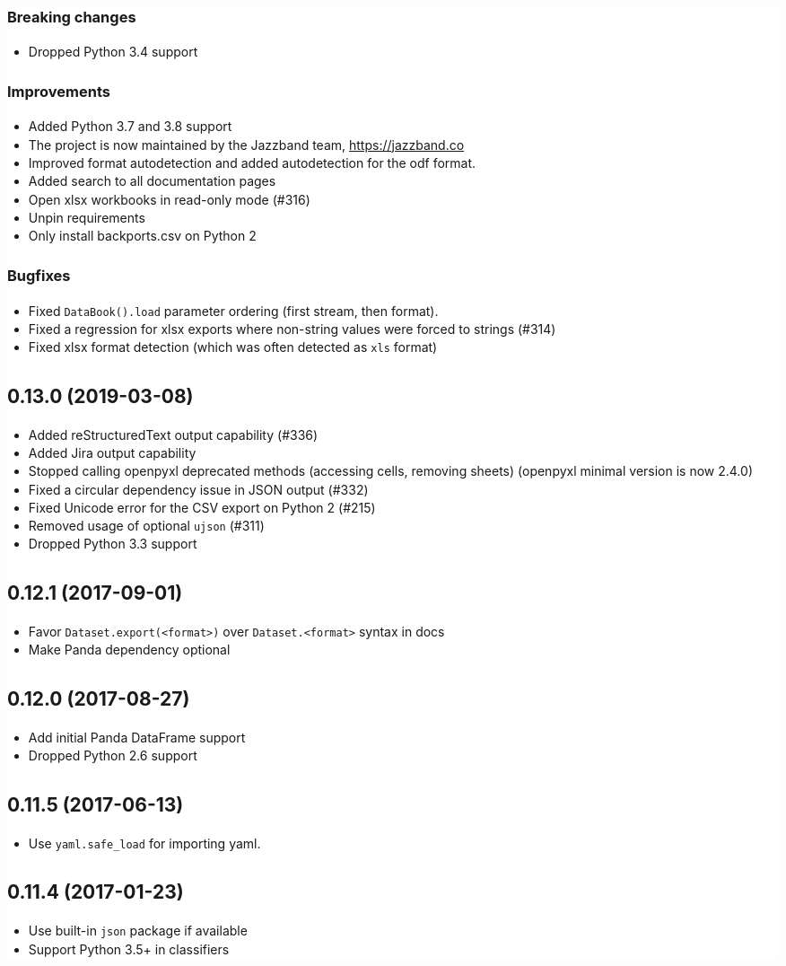 ### Breaking changes

- Dropped Python 3.4 support

### Improvements

- Added Python 3.7 and 3.8 support
- The project is now maintained by the Jazzband team, https://jazzband.co
- Improved format autodetection and added autodetection for the odf format.
- Added search to all documentation pages
- Open xlsx workbooks in read-only mode (#316)
- Unpin requirements
- Only install backports.csv on Python 2

### Bugfixes

- Fixed `DataBook().load` parameter ordering (first stream, then format).
- Fixed a regression for xlsx exports where non-string values were forced to
  strings (#314)
- Fixed xlsx format detection (which was often detected as `xls` format)

## 0.13.0 (2019-03-08)

- Added reStructuredText output capability (#336)
- Added Jira output capability
- Stopped calling openpyxl deprecated methods (accessing cells, removing sheets)
  (openpyxl minimal version is now 2.4.0)
- Fixed a circular dependency issue in JSON output (#332)
- Fixed Unicode error for the CSV export on Python 2 (#215)
- Removed usage of optional `ujson` (#311)
- Dropped Python 3.3 support

## 0.12.1 (2017-09-01)

- Favor `Dataset.export(<format>)` over `Dataset.<format>` syntax in docs
- Make Panda dependency optional

## 0.12.0 (2017-08-27)

- Add initial Panda DataFrame support
- Dropped Python 2.6 support

## 0.11.5 (2017-06-13)

- Use `yaml.safe_load` for importing yaml.

## 0.11.4 (2017-01-23)

- Use built-in `json` package if available
- Support Python 3.5+ in classifiers
